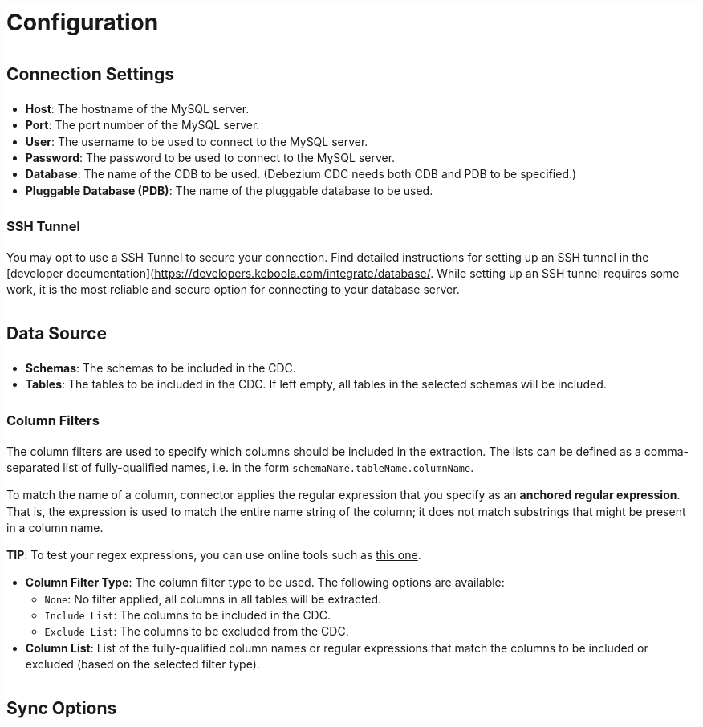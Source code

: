 
# Configuration

## Connection Settings

- **Host**: The hostname of the MySQL server.
- **Port**: The port number of the MySQL server.
- **User**: The username to be used to connect to the MySQL server.
- **Password**: The password to be used to connect to the MySQL server.
- **Database**: The name of the CDB to be used. (Debezium CDC needs both CDB and PDB to be specified.)
- **Pluggable Database (PDB)**: The name of the pluggable database to be used.

### SSH Tunnel

You may opt to use a SSH Tunnel to secure your connection. Find detailed instructions for setting up an SSH tunnel in
the [developer documentation](https://developers.keboola.com/integrate/database/. While setting up an SSH tunnel requires some work, it is the most reliable and secure
option for connecting to your database server.

## Data Source

- **Schemas**: The schemas to be included in the CDC.
- **Tables**: The tables to be included in the CDC. If left empty, all tables in the selected schemas will be included.

### Column Filters

The column filters are used to specify which columns should be included in the extraction. The lists can be defined as a
comma-separated list of
fully-qualified names, i.e. in the form `schemaName.tableName.columnName`.

To match the name of a column, connector applies the regular expression that you specify as an **anchored regular
expression**. That is, the expression is used to match the entire name string of the column; it does not match
substrings that might be present in a column name.

**TIP**: To test your regex expressions, you can use online tools such as [this one](https://regex101.com/).

- **Column Filter Type**: The column filter type to be used. The following options are available:
    - `None`: No filter applied, all columns in all tables will be extracted.
    - `Include List`: The columns to be included in the CDC.
    - `Exclude List`: The columns to be excluded from the CDC.
- **Column List**: List of the fully-qualified column names or regular expressions that match the columns to be included
  or excluded (based on the selected filter type).

## Sync Options
